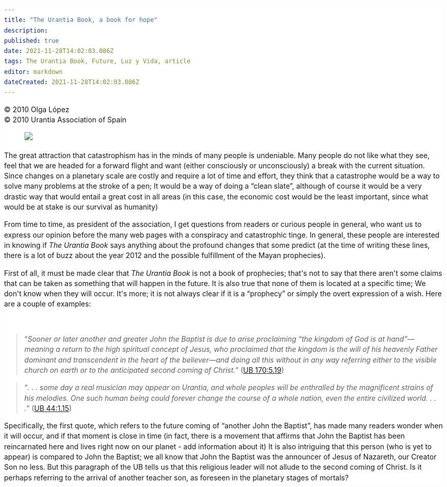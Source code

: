 ```yaml
---
title: "The Urantia Book, a book for hope"
description: 
published: true
date: 2021-11-28T14:02:03.086Z
tags: The Urantia Book, Future, Luz y Vida, article
editor: markdown
dateCreated: 2021-11-28T14:02:03.086Z
---
```


<p class="v-card v-sheet theme--light gray lighten-3 px-2">© 2010 Olga López<br>© 2010 Urantia Association of Spain</p>


<figure id="Figure_1" class="image urantiapedia image-style-align-left">
<img src="/image/article/Luz_y_Vida/LyV22/02.jpg">
</figure>

The great attraction that catastrophism has in the minds of many people is undeniable. Many people do not like what they see, feel that we are headed for a forward flight and want (either consciously or unconsciously) a break with the current situation. Since changes on a planetary scale are costly and require a lot of time and effort, they think that a catastrophe would be a way to solve many problems at the stroke of a pen; It would be a way of doing a “clean slate”, although of course it would be a very drastic way that would entail a great cost in all areas (in this case, the economic cost would be the least important, since what would be at stake is our survival as humanity)


From time to time, as president of the association, I get questions from readers or curious people in general, who want us to express our opinion before the many web pages with a conspiracy and catastrophic tinge. In general, these people are interested in knowing if _The Urantia Book_ says anything about the profound changes that some predict (at the time of writing these lines, there is a lot of buzz about the year 2012 and the possible fulfillment of the Mayan prophecies).

First of all, it must be made clear that _The Urantia Book_ is not a book of prophecies; that's not to say that there aren't some claims that can be taken as something that will happen in the future. It is also true that none of them is located at a specific time; We don't know when they will occur. It's more; it is not always clear if it is a “prophecy” or simply the overt expression of a wish. Here are a couple of examples:

<br style="clear:both;"/>

> “_Sooner or later another and greater John the Baptist is due to arise proclaiming “the kingdom of God is at hand”—meaning a return to the high spiritual concept of Jesus, who proclaimed that the kingdom is the will of his heavenly Father dominant and transcendent in the heart of the believer—and doing all this without in any way referring either to the visible church on earth or to the anticipated second coming of Christ._” ([UB 170:5.19](/en/The_Urantia_Book/170#p5_19))

> “_. . . some day a real musician may appear on Urantia, and whole peoples will be enthralled by the magnificent strains of his melodies. One such human being could forever change the course of a whole nation, even the entire civilized world. . . ._” ([UB 44:1.15](/en/The_Urantia_Book/44#p1_15))

Specifically, the first quote, which refers to the future coming of “another John the Baptist”, has made many readers wonder when it will occur, and if that moment is close in time (in fact, there is a movement that affirms that John the Baptist has been reincarnated here and lives right now on our planet - add information about it) It is also intriguing that this person (who is yet to appear) is compared to John the Baptist; we all know that John the Baptist was the announcer of Jesus of Nazareth, our Creator Son no less. But this paragraph of the UB tells us that this religious leader will not allude to the second coming of Christ. Is it perhaps referring to the arrival of another teacher son, as foreseen in the planetary stages of mortals?
